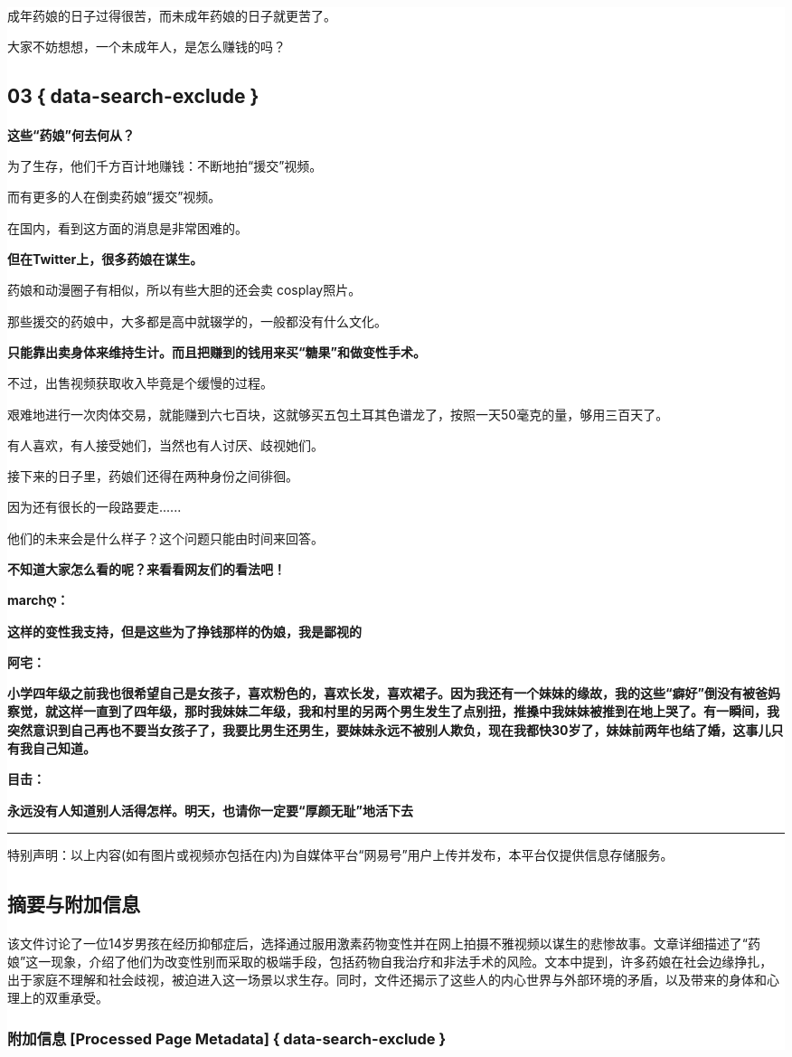成年药娘的日子过得很苦，而未成年药娘的日子就更苦了。

大家不妨想想，一个未成年人，是怎么赚钱的吗？

## 03 { data-search-exclude }

**这些“药娘”何去何从？**

为了生存，他们千方百计地赚钱：不断地拍“援交”视频。

而有更多的人在倒卖药娘“援交”视频。

在国内，看到这方面的消息是非常困难的。

**但在Twitter上，很多药娘在谋生。**

药娘和动漫圈子有相似，所以有些大胆的还会卖 cosplay照片。

那些援交的药娘中，大多都是高中就辍学的，一般都没有什么文化。

**只能靠出卖身体来维持生计。而且把赚到的钱用来买“糖果”和做变性手术。**

不过，出售视频获取收入毕竟是个缓慢的过程。

艰难地进行一次肉体交易，就能赚到六七百块，这就够买五包土耳其色谱龙了，按照一天50毫克的量，够用三百天了。

有人喜欢，有人接受她们，当然也有人讨厌、歧视她们。

接下来的日子里，药娘们还得在两种身份之间徘徊。

因为还有很长的一段路要走......

他们的未来会是什么样子？这个问题只能由时间来回答。

**不知道大家怎么看的呢？来看看网友们的看法吧！**

**marchღ：**

**这样的变性我支持，但是这些为了挣钱那样的伪娘，我是鄙视的**

**阿宅：**

**小学四年级之前我也很希望自己是女孩子，喜欢粉色的，喜欢长发，喜欢裙子。因为我还有一个妹妹的缘故，我的这些“癖好”倒没有被爸妈察觉，就这样一直到了四年级，那时我妹妹二年级，我和村里的另两个男生发生了点别扭，推搡中我妹妹被推到在地上哭了。有一瞬间，我突然意识到自己再也不要当女孩子了，我要比男生还男生，要妹妹永远不被别人欺负，现在我都快30岁了，妹妹前两年也结了婚，这事儿只有我自己知道。**

**目击：**

**永远没有人知道别人活得怎样。明天，也请你一定要“厚颜无耻”地活下去**

---

特别声明：以上内容(如有图片或视频亦包括在内)为自媒体平台“网易号”用户上传并发布，本平台仅提供信息存储服务。

## 摘要与附加信息


该文件讨论了一位14岁男孩在经历抑郁症后，选择通过服用激素药物变性并在网上拍摄不雅视频以谋生的悲惨故事。文章详细描述了“药娘”这一现象，介绍了他们为改变性别而采取的极端手段，包括药物自我治疗和非法手术的风险。文本中提到，许多药娘在社会边缘挣扎，出于家庭不理解和社会歧视，被迫进入这一场景以求生存。同时，文件还揭示了这些人的内心世界与外部环境的矛盾，以及带来的身体和心理上的双重承受。


### 附加信息 [Processed Page Metadata] { data-search-exclude }
